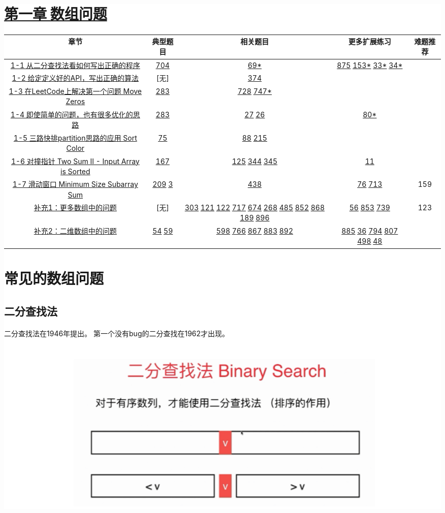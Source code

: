 # [第一章 数组问题](#常见的数组问题)

| 章节 | 典型题目 | 相关题目 | 更多扩展练习 | 难题推荐 |
| :---: | :---: | :---: | :---: | :---: |
| [1-1 从二分查找法看如何写出正确的程序](#二分查找法) | [704](#704) | [69*](#69) | [875](#875) [153*](#153) [33*](#33) [34*](#34) |  |
| [1-2 给定定义好的API，写出正确的算法](#写出正确的算法) | [无] |  [374](#374) |   |  |
| [1-3 在LeetCode上解决第一个问题 Move Zeros](#简单的面试问题) | [283](#283) | [728](#728) [747*](#747) |  |  |
| [1-4 即使简单的问题，也有很多优化的思路](#简单的面试问题) | [283](#283) |  [27](#27) [26](#26) | [80*](#80) | |
| [1-5 三路快排partition思路的应用 Sort Color](#排序算法思路的应用) | [75](#75) | [88](#88) [215](#215) | | |
| [1-6 对撞指针 Two Sum II - Input Array is Sorted](#对撞指针) | [167](#167) | [125](#125) [344](#344) [345](#345) | [11](#11) | |
| [1-7 滑动窗口 Minimum Size Subarray Sum](#滑动窗口) | [209](#209) [3](#3) | [438](#438) | [76](#76) [713](#713) | 159 |
| [补充1：更多数组中的问题](#更多数组中的问题) | [无] | [303](#303) [121](#121) [122](#122)  [717](#717) [674](#674) [268](#268)  [485](#485) [852](#852) [868](#868) [189](#189)  [896](#896)  |  [56](#56)  [853](#853)  [739](#739)  | 123 |
| [补充2：二维数组中的问题](#二维数组中的问题) | [54](#54) [59](#59) | [598](#598)  [766](#766) [867](#867) [883](#883)  [892](#892) |  [885](#885) [36](#36)  [794](#794) [807](#807) [498](#498) [48](#48) | |

# 常见的数组问题

## 二分查找法

二分查找法在1946年提出。
第一个没有bug的二分查找在1962才出现。

<div align="center"> <img src="pics//array//array_01.png" width="600"></div>
